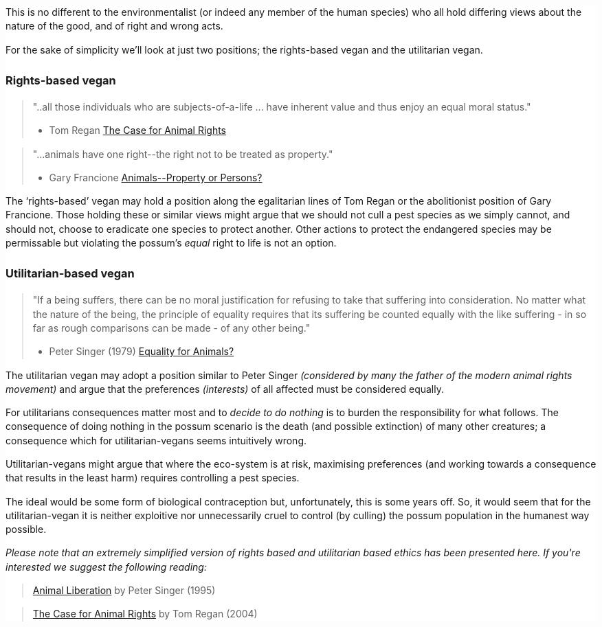 This is no different to the environmentalist (or indeed any member of the human species) who all hold differing views about the nature of the good, and of right and wrong acts.

For the sake of simplicity we’ll look at just two positions; the rights-based vegan and the utilitarian vegan.

### Rights-based vegan

> "..all those individuals who are subjects-of-a-life ... have inherent value and thus enjoy an equal moral status."  
> - Tom Regan [The Case for Animal Rights](https://web.archive.org/web/20191009200412/https://nationalhumanitiescenter.org/on-the-human/2011/05/regan-preface/)

  
> "...animals have one right--the right not to be treated as property."  
> - Gary Francione [Animals--Property or Persons?](https://web.archive.org/web/20191009200445/https://law.bepress.com/rutgersnewarklwps/art21/)

The ‘rights-based’ vegan may hold a position along the egalitarian lines of Tom Regan or the abolitionist position of Gary Francione. Those holding these or similar views might argue that we should not cull a pest species as we simply cannot, and should not, choose to eradicate one species to protect another. Other actions to protect the endangered species may be permissable but violating the possum’s *equal* right to life is not an option.

### Utilitarian-based vegan

> "If a being suffers, there can be no moral justification for refusing to take that suffering into consideration. No matter what the nature of the being, the principle of equality requires that its suffering be counted equally with the like suffering - in so far as rough comparisons can be made - of any other being."   
> - Peter Singer (1979) [Equality for Animals?](https://web.archive.org/web/20191009200532/https://www.utilitarian.net/singer/by/1979----.htm)

The utilitarian vegan may adopt a position similar to Peter Singer *(considered by many the father of the modern animal rights movement)* and argue that the preferences *(interests)* of all affected must be considered equally.

For utilitarians consequences matter most and to *decide to do nothing* is to burden the responsibility for what follows. The consequence of doing  nothing in the possum scenario is the death (and possible extinction) of many other creatures; a consequence which for utilitarian-vegans seems intuitively wrong.

Utilitarian-vegans might argue that where the eco-system is at risk, maximising preferences (and working towards a consequence that results in the least harm) requires controlling a pest species. 

The ideal would be some form of biological contraception but, unfortunately, this is some years off. So, it would seem that for the utilitarian-vegan it is neither exploitive nor unnecessarily cruel to control (by culling) the possum population in the humanest way possible.

*Please note that an extremely simplified version of rights based and utilitarian based ethics has been presented here. If you're interested we suggest the following reading:*

> [Animal Liberation](https://www.amazon.co.uk/Animal-Liberation-Peter-Singer/dp/0712674446) by Peter Singer (1995) 

> [The Case for Animal Rights](https://www.amazon.co.uk/Case-Animal-Rights-Tom-Regan/dp/0520243862/) by Tom Regan (2004) 
